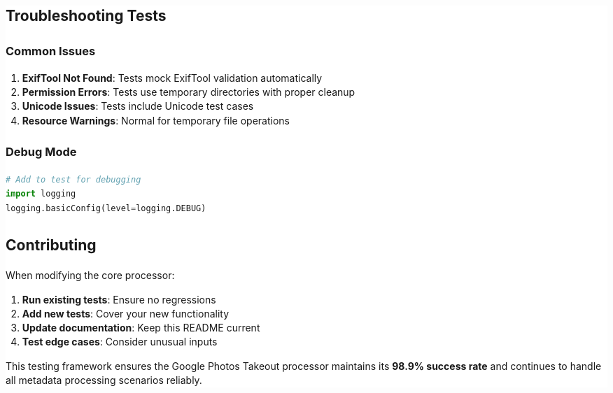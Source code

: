 
## Troubleshooting Tests

### Common Issues

1. **ExifTool Not Found**: Tests mock ExifTool validation automatically
2. **Permission Errors**: Tests use temporary directories with proper cleanup
3. **Unicode Issues**: Tests include Unicode test cases
4. **Resource Warnings**: Normal for temporary file operations

### Debug Mode

```python
# Add to test for debugging
import logging
logging.basicConfig(level=logging.DEBUG)
```

## Contributing

When modifying the core processor:

1. **Run existing tests**: Ensure no regressions
2. **Add new tests**: Cover your new functionality
3. **Update documentation**: Keep this README current
4. **Test edge cases**: Consider unusual inputs

This testing framework ensures the Google Photos Takeout processor maintains its **98.9% success rate** and continues to handle all metadata processing scenarios reliably.